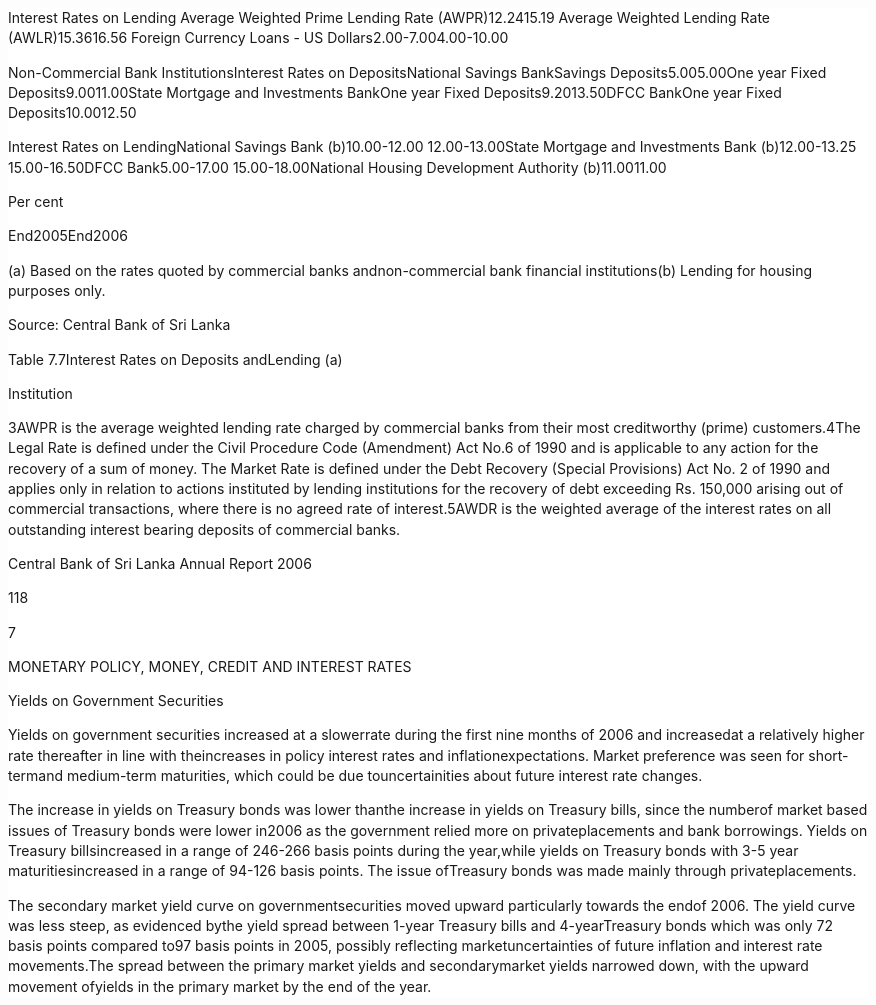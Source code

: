 Interest Rates on Lending Average Weighted Prime Lending Rate (AWPR)12.2415.19 Average Weighted Lending Rate (AWLR)15.3616.56 Foreign Currency Loans - US Dollars2.00-7.004.00-10.00

Non-Commercial Bank InstitutionsInterest Rates on DepositsNational Savings BankSavings Deposits5.005.00One year Fixed Deposits9.0011.00State Mortgage and Investments BankOne year Fixed Deposits9.2013.50DFCC BankOne year Fixed Deposits10.0012.50

Interest Rates on LendingNational Savings Bank (b)10.00-12.00 12.00-13.00State Mortgage and Investments Bank (b)12.00-13.25 15.00-16.50DFCC Bank5.00-17.00 15.00-18.00National Housing Development Authority (b)11.0011.00

Per cent

End2005End2006

(a) Based on the rates quoted by commercial banks andnon-commercial bank financial institutions(b) Lending for housing purposes only.

Source: Central Bank of Sri Lanka

Table 7.7Interest Rates on Deposits andLending (a)

Institution

3AWPR is the average weighted lending rate charged by commercial banks from their most creditworthy (prime) customers.4The Legal Rate is defined under the Civil Procedure Code (Amendment) Act No.6 of 1990 and is applicable to any action for the recovery of a sum of money. The Market Rate is defined under the Debt Recovery (Special Provisions) Act No. 2 of 1990 and applies only in relation to actions instituted by lending institutions for the recovery of debt exceeding Rs. 150,000 arising out of commercial transactions, where there is no agreed rate of interest.5AWDR is the weighted average of the interest rates on all outstanding interest bearing deposits of commercial banks.

Central Bank of Sri Lanka Annual Report 2006

118

7

MONETARY POLICY, MONEY, CREDIT AND INTEREST RATES

Yields on Government Securities

Yields on government securities increased at a slowerrate during the first nine months of 2006 and increasedat a relatively higher rate thereafter in line with theincreases in policy interest rates and inflationexpectations. Market preference was seen for short-termand medium-term maturities, which could be due touncertainities about future interest rate changes.

The increase in yields on Treasury bonds was lower thanthe increase in yields on Treasury bills, since the numberof market based issues of Treasury bonds were lower in2006 as the government relied more on privateplacements and bank borrowings. Yields on Treasury billsincreased in a range of 246-266 basis points during the year,while yields on Treasury bonds with 3-5 year maturitiesincreased in a range of 94-126 basis points. The issue ofTreasury bonds was made mainly through privateplacements.

The secondary market yield curve on governmentsecurities moved upward particularly towards the endof 2006. The yield curve was less steep, as evidenced bythe yield spread between 1-year Treasury bills and 4-yearTreasury bonds which was only 72 basis points compared to97 basis points in 2005, possibly reflecting marketuncertainties of future inflation and interest rate movements.The spread between the primary market yields and secondarymarket yields narrowed down, with the upward movement ofyields in the primary market by the end of the year.
